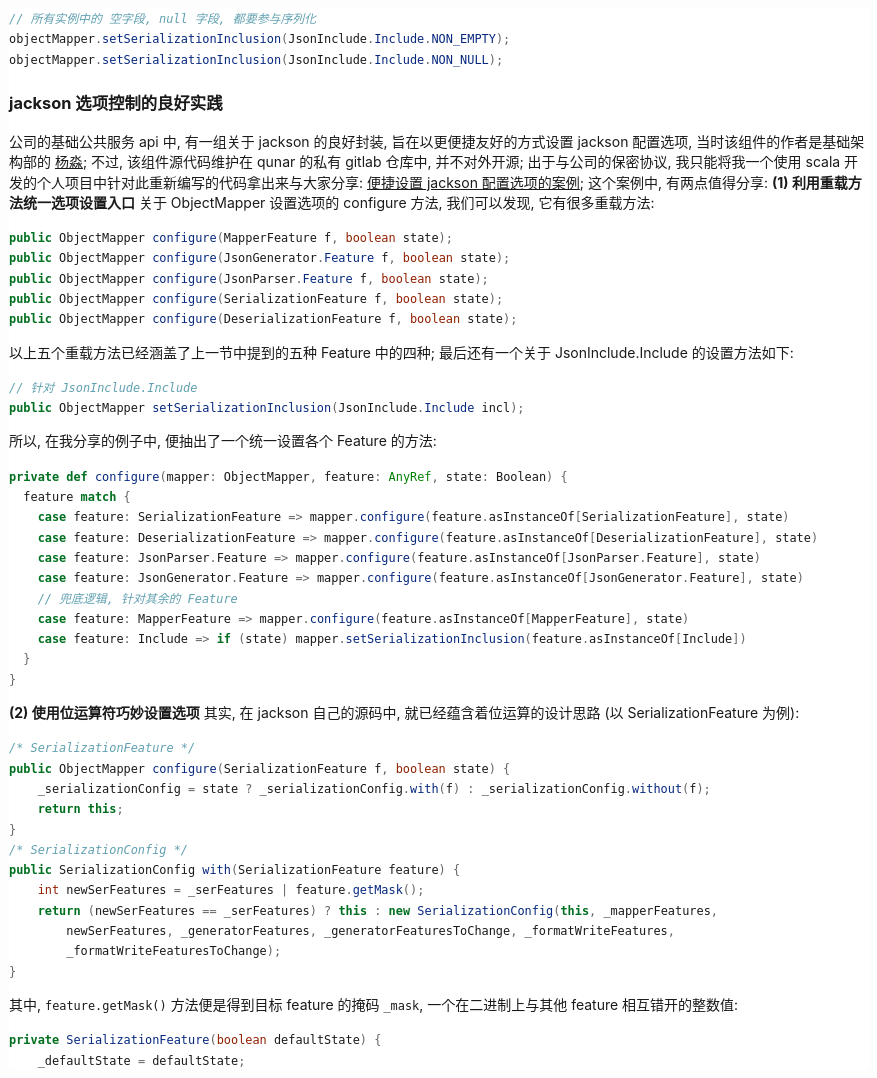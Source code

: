 ``` java
// 所有实例中的 空字段, null 字段, 都要参与序列化
objectMapper.setSerializationInclusion(JsonInclude.Include.NON_EMPTY);
objectMapper.setSerializationInclusion(JsonInclude.Include.NON_NULL);
```

### **jackson 选项控制的良好实践**
公司的基础公共服务 api 中, 有一组关于 jackson 的良好封装, 旨在以更便捷友好的方式设置 jackson 配置选项, 当时该组件的作者是基础架构部的 [杨淼](mailto:miao.yang@qunar.com); 不过, 该组件源代码维护在 qunar 的私有 gitlab 仓库中, 并不对外开源; 出于与公司的保密协议, 我只能将我一个使用 scala 开发的个人项目中针对此重新编写的代码拿出来与大家分享: [便捷设置 jackson 配置选项的案例](https://github.com/spark-bypass-common/common-base/tree/master/src/main/scala/com/qunar/spark/base/json);
这个案例中, 有两点值得分享:
**(1) 利用重载方法统一选项设置入口**
关于 ObjectMapper 设置选项的 configure 方法, 我们可以发现, 它有很多重载方法:
``` java
public ObjectMapper configure(MapperFeature f, boolean state);
public ObjectMapper configure(JsonGenerator.Feature f, boolean state);
public ObjectMapper configure(JsonParser.Feature f, boolean state);
public ObjectMapper configure(SerializationFeature f, boolean state);
public ObjectMapper configure(DeserializationFeature f, boolean state);
```
以上五个重载方法已经涵盖了上一节中提到的五种 Feature 中的四种; 最后还有一个关于 JsonInclude.Include 的设置方法如下:
``` java
// 针对 JsonInclude.Include
public ObjectMapper setSerializationInclusion(JsonInclude.Include incl);
```
所以, 在我分享的例子中, 便抽出了一个统一设置各个 Feature 的方法:
``` scala
private def configure(mapper: ObjectMapper, feature: AnyRef, state: Boolean) {
  feature match {
    case feature: SerializationFeature => mapper.configure(feature.asInstanceOf[SerializationFeature], state)
    case feature: DeserializationFeature => mapper.configure(feature.asInstanceOf[DeserializationFeature], state)
    case feature: JsonParser.Feature => mapper.configure(feature.asInstanceOf[JsonParser.Feature], state)
    case feature: JsonGenerator.Feature => mapper.configure(feature.asInstanceOf[JsonGenerator.Feature], state)
    // 兜底逻辑, 针对其余的 Feature
    case feature: MapperFeature => mapper.configure(feature.asInstanceOf[MapperFeature], state)
    case feature: Include => if (state) mapper.setSerializationInclusion(feature.asInstanceOf[Include])
  }
}
```

**(2) 使用位运算符巧妙设置选项**
其实, 在 jackson 自己的源码中, 就已经蕴含着位运算的设计思路 (以 SerializationFeature 为例):
``` java
/* SerializationFeature */
public ObjectMapper configure(SerializationFeature f, boolean state) {
    _serializationConfig = state ? _serializationConfig.with(f) : _serializationConfig.without(f);
    return this;
}
/* SerializationConfig */
public SerializationConfig with(SerializationFeature feature) {
    int newSerFeatures = _serFeatures | feature.getMask();
    return (newSerFeatures == _serFeatures) ? this : new SerializationConfig(this, _mapperFeatures,
        newSerFeatures, _generatorFeatures, _generatorFeaturesToChange, _formatWriteFeatures,
        _formatWriteFeaturesToChange);
}
```
其中, `feature.getMask()` 方法便是得到目标 feature 的掩码 `_mask`, 一个在二进制上与其他 feature 相互错开的整数值:
``` java
private SerializationFeature(boolean defaultState) {
    _defaultState = defaultState;
```